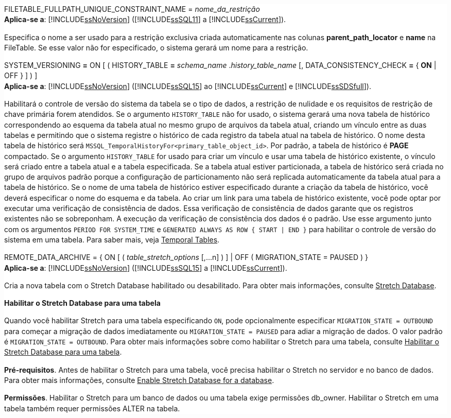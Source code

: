 FILETABLE_FULLPATH_UNIQUE_CONSTRAINT_NAME = *nome_da_restrição*       
**Aplica-se a**: [!INCLUDE[ssNoVersion](../../includes/ssnoversion-md.md)] ([!INCLUDE[ssSQL11](../../includes/sssql11-md.md)] a [!INCLUDE[ssCurrent](../../includes/sscurrent-md.md)]).

Especifica o nome a ser usado para a restrição exclusiva criada automaticamente nas colunas **parent_path_locator** e **name** na FileTable. Se esse valor não for especificado, o sistema gerará um nome para a restrição.

SYSTEM_VERSIONING **=** ON [ ( HISTORY_TABLE **=** *schema_name* .*history_table_name* [, DATA_CONSISTENCY_CHECK **=** { **ON** | OFF } ] ) ]         
**Aplica-se a**: [!INCLUDE[ssNoVersion](../../includes/ssnoversion-md.md)] ([!INCLUDE[ssSQL15](../../includes/sssql15-md.md)] ao [!INCLUDE[ssCurrent](../../includes/sscurrent-md.md)] e [!INCLUDE[ssSDSfull](../../includes/sssdsfull-md.md)]).

Habilitará o controle de versão do sistema da tabela se o tipo de dados, a restrição de nulidade e os requisitos de restrição de chave primária forem atendidos. Se o argumento `HISTORY_TABLE` não for usado, o sistema gerará uma nova tabela de histórico correspondendo ao esquema da tabela atual no mesmo grupo de arquivos da tabela atual, criando um vínculo entre as duas tabelas e permitindo que o sistema registre o histórico de cada registro da tabela atual na tabela de histórico. O nome desta tabela de histórico será `MSSQL_TemporalHistoryFor<primary_table_object_id>`. Por padrão, a tabela de histórico é **PAGE** compactado. Se o argumento `HISTORY_TABLE` for usado para criar um vínculo e usar uma tabela de histórico existente, o vínculo será criado entre a tabela atual e a tabela especificada. Se a tabela atual estiver particionada, a tabela de histórico será criada no grupo de arquivos padrão porque a configuração de particionamento não será replicada automaticamente da tabela atual para a tabela de histórico. Se o nome de uma tabela de histórico estiver especificado durante a criação da tabela de histórico, você deverá especificar o nome do esquema e da tabela. Ao criar um link para uma tabela de histórico existente, você pode optar por executar uma verificação de consistência de dados. Essa verificação de consistência de dados garante que os registros existentes não se sobreponham. A execução da verificação de consistência dos dados é o padrão. Use esse argumento junto com os argumentos `PERIOD FOR SYSTEM_TIME` e `GENERATED ALWAYS AS ROW { START | END }` para habilitar o controle de versão do sistema em uma tabela. Para saber mais, veja [Temporal Tables](../../relational-databases/tables/temporal-tables.md).

REMOTE_DATA_ARCHIVE = { ON [ ( *table_stretch_options* [,...n] ) ] | OFF ( MIGRATION_STATE = PAUSED ) }          
**Aplica-se a**: [!INCLUDE[ssNoVersion](../../includes/ssnoversion-md.md)] ([!INCLUDE[ssSQL15](../../includes/sssql15-md.md)] a [!INCLUDE[ssCurrent](../../includes/sscurrent-md.md)]).

Cria a nova tabela com o Stretch Database habilitado ou desabilitado. Para obter mais informações, consulte [Stretch Database](../../sql-server/stretch-database/stretch-database.md).

**Habilitar o Stretch Database para uma tabela**

Quando você habilitar Stretch para uma tabela especificando `ON`, pode opcionalmente especificar `MIGRATION_STATE = OUTBOUND` para começar a migração de dados imediatamente ou `MIGRATION_STATE = PAUSED` para adiar a migração de dados. O valor padrão é `MIGRATION_STATE = OUTBOUND`. Para obter mais informações sobre como habilitar o Stretch para uma tabela, consulte [Habilitar o Stretch Database para uma tabela](../../sql-server/stretch-database/enable-stretch-database-for-a-table.md).

**Pré-requisitos**. Antes de habilitar o Stretch para uma tabela, você precisa habilitar o Stretch no servidor e no banco de dados. Para obter mais informações, consulte [Enable Stretch Database for a database](../../sql-server/stretch-database/enable-stretch-database-for-a-database.md).

**Permissões**. Habilitar o Stretch para um banco de dados ou uma tabela exige permissões db_owner. Habilitar o Stretch em uma tabela também requer permissões ALTER na tabela.
